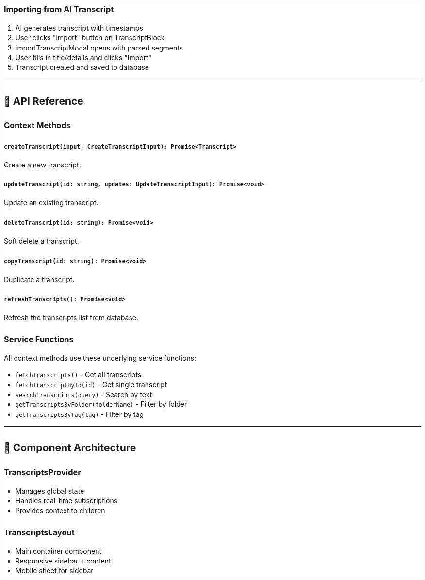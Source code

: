 ### Importing from AI Transcript

1. AI generates transcript with timestamps
2. User clicks "Import" button on TranscriptBlock
3. ImportTranscriptModal opens with parsed segments
4. User fills in title/details and clicks "Import"
5. Transcript created and saved to database

---

## 🔌 API Reference

### Context Methods

#### `createTranscript(input: CreateTranscriptInput): Promise<Transcript>`
Create a new transcript.

#### `updateTranscript(id: string, updates: UpdateTranscriptInput): Promise<void>`
Update an existing transcript.

#### `deleteTranscript(id: string): Promise<void>`
Soft delete a transcript.

#### `copyTranscript(id: string): Promise<void>`
Duplicate a transcript.

#### `refreshTranscripts(): Promise<void>`
Refresh the transcripts list from database.

### Service Functions

All context methods use these underlying service functions:

- `fetchTranscripts()` - Get all transcripts
- `fetchTranscriptById(id)` - Get single transcript
- `searchTranscripts(query)` - Search by text
- `getTranscriptsByFolder(folderName)` - Filter by folder
- `getTranscriptsByTag(tag)` - Filter by tag

---

## 🎨 Component Architecture

### TranscriptsProvider
- Manages global state
- Handles real-time subscriptions
- Provides context to children

### TranscriptsLayout
- Main container component
- Responsive sidebar + content
- Mobile sheet for sidebar
